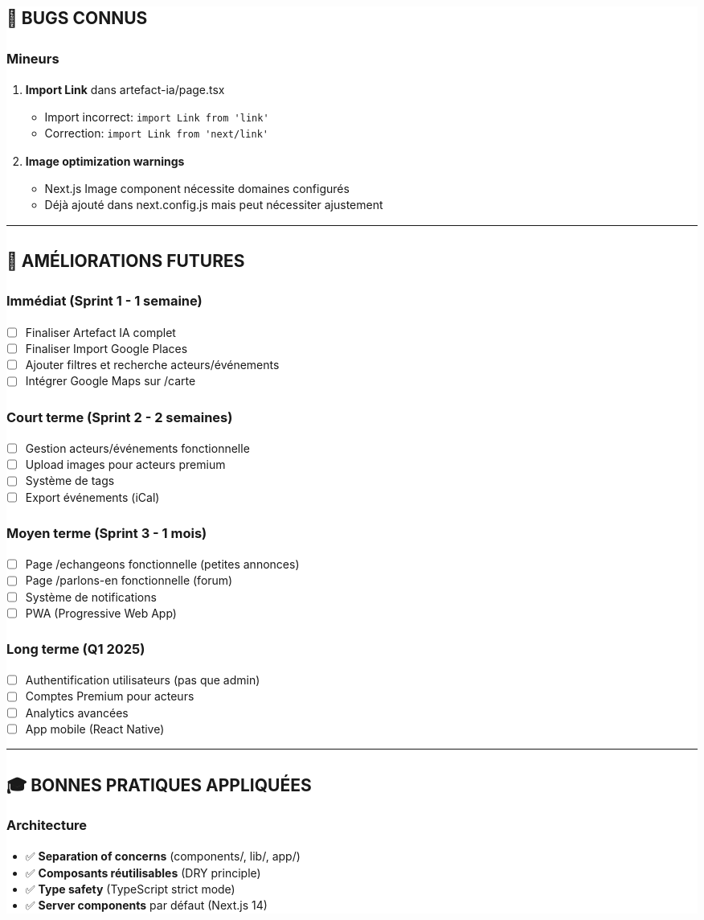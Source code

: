 
## 🐛 BUGS CONNUS

### Mineurs
1. **Import Link** dans artefact-ia/page.tsx
   - Import incorrect: `import Link from 'link'`
   - Correction: `import Link from 'next/link'`

2. **Image optimization warnings**
   - Next.js Image component nécessite domaines configurés
   - Déjà ajouté dans next.config.js mais peut nécessiter ajustement

---

## 🔮 AMÉLIORATIONS FUTURES

### Immédiat (Sprint 1 - 1 semaine)
- [ ] Finaliser Artefact IA complet
- [ ] Finaliser Import Google Places
- [ ] Ajouter filtres et recherche acteurs/événements
- [ ] Intégrer Google Maps sur /carte

### Court terme (Sprint 2 - 2 semaines)
- [ ] Gestion acteurs/événements fonctionnelle
- [ ] Upload images pour acteurs premium
- [ ] Système de tags
- [ ] Export événements (iCal)

### Moyen terme (Sprint 3 - 1 mois)
- [ ] Page /echangeons fonctionnelle (petites annonces)
- [ ] Page /parlons-en fonctionnelle (forum)
- [ ] Système de notifications
- [ ] PWA (Progressive Web App)

### Long terme (Q1 2025)
- [ ] Authentification utilisateurs (pas que admin)
- [ ] Comptes Premium pour acteurs
- [ ] Analytics avancées
- [ ] App mobile (React Native)

---

## 🎓 BONNES PRATIQUES APPLIQUÉES

### Architecture
- ✅ **Separation of concerns** (components/, lib/, app/)
- ✅ **Composants réutilisables** (DRY principle)
- ✅ **Type safety** (TypeScript strict mode)
- ✅ **Server components** par défaut (Next.js 14)
